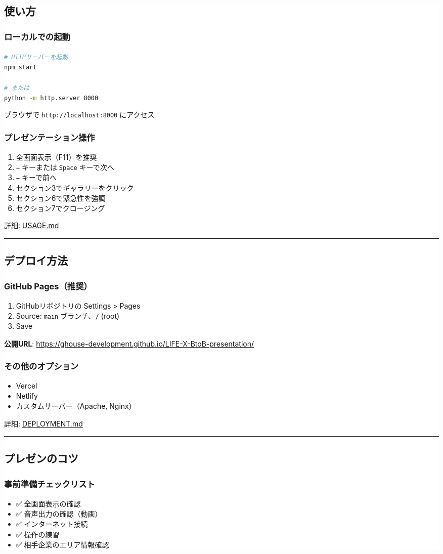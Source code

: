 
## 使い方

### ローカルでの起動

```bash
# HTTPサーバーを起動
npm start

# または
python -m http.server 8000
```

ブラウザで `http://localhost:8000` にアクセス

### プレゼンテーション操作

1. 全画面表示（F11）を推奨
2. `→` キーまたは `Space` キーで次へ
3. `←` キーで前へ
4. セクション3でギャラリーをクリック
5. セクション6で緊急性を強調
6. セクション7でクロージング

詳細: [USAGE.md](USAGE.md)

---

## デプロイ方法

### GitHub Pages（推奨）

1. GitHubリポジトリの Settings > Pages
2. Source: `main` ブランチ、`/` (root)
3. Save

**公開URL**: https://ghouse-development.github.io/LIFE-X-BtoB-presentation/

### その他のオプション

- Vercel
- Netlify
- カスタムサーバー（Apache, Nginx）

詳細: [DEPLOYMENT.md](DEPLOYMENT.md)

---

## プレゼンのコツ

### 事前準備チェックリスト

- ✅ 全画面表示の確認
- ✅ 音声出力の確認（動画）
- ✅ インターネット接続
- ✅ 操作の練習
- ✅ 相手企業のエリア情報確認
